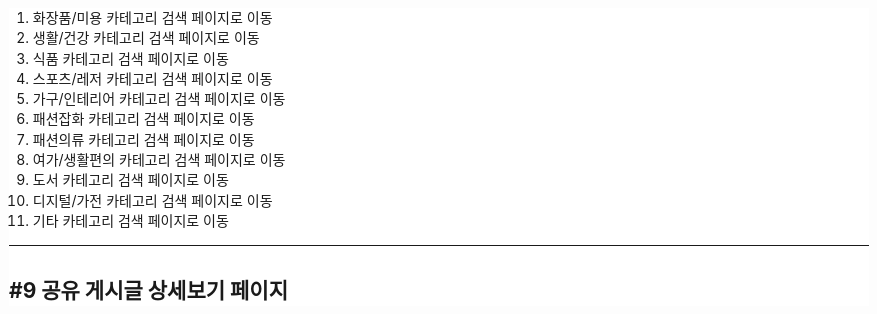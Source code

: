 1. 화장품/미용 카테고리 검색 페이지로 이동
2. 생활/건강 카테고리 검색 페이지로 이동
3. 식품 카테고리 검색 페이지로 이동
4. 스포츠/레저 카테고리 검색 페이지로 이동
5. 가구/인테리어 카테고리 검색 페이지로 이동
6. 패션잡화 카테고리 검색 페이지로 이동
7. 패션의류 카테고리 검색 페이지로 이동
8. 여가/생활편의 카테고리 검색 페이지로 이동
9. 도서 카테고리 검색 페이지로 이동
10. 디지털/가전 카테고리 검색 페이지로 이동
11. 기타 카테고리 검색 페이지로 이동

---

## #9 공유 게시글 상세보기 페이지
